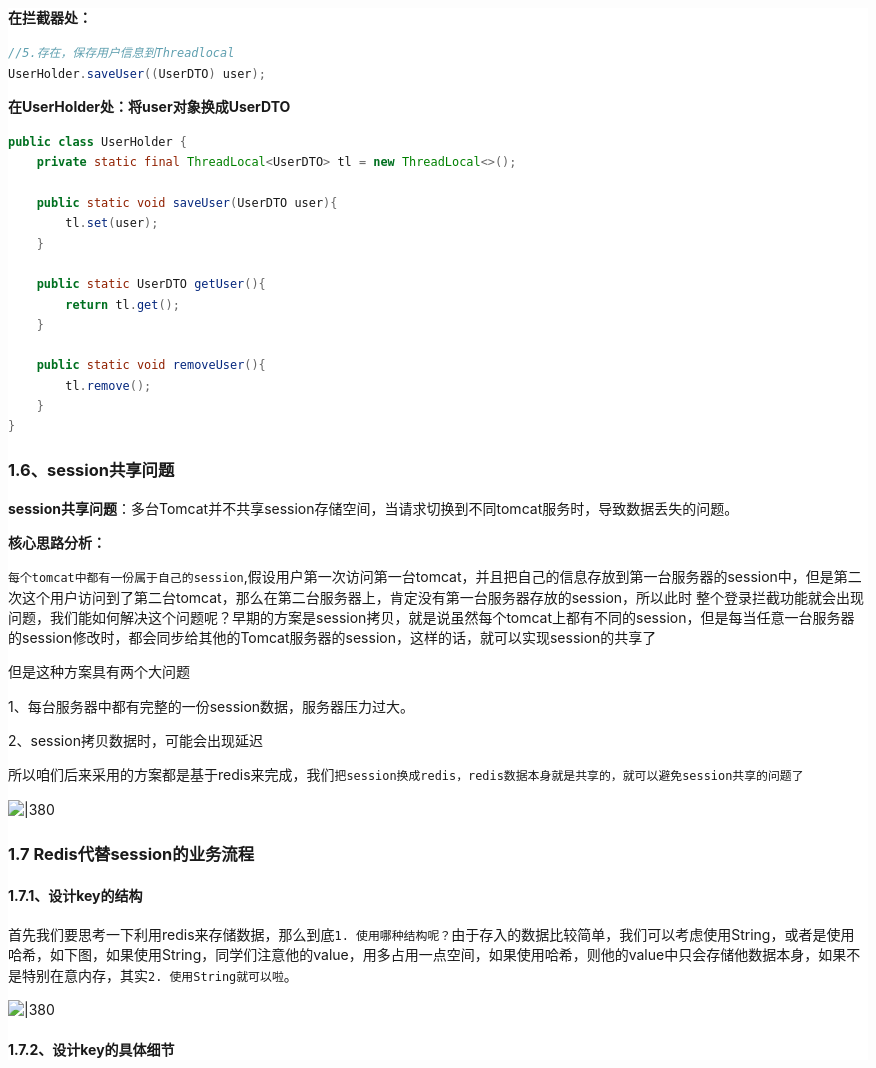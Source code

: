 **在拦截器处：**

```java
//5.存在，保存用户信息到Threadlocal
UserHolder.saveUser((UserDTO) user);
```

**在UserHolder处：将user对象换成UserDTO**

```java
public class UserHolder {
    private static final ThreadLocal<UserDTO> tl = new ThreadLocal<>();

    public static void saveUser(UserDTO user){
        tl.set(user);
    }

    public static UserDTO getUser(){
        return tl.get();
    }

    public static void removeUser(){
        tl.remove();
    }
}
```

### 1.6、session共享问题

**session共享问题**：多台Tomcat并不共享session存储空间，当请求切换到不同tomcat服务时，导致数据丢失的问题。

**核心思路分析：**

`每个tomcat中都有一份属于自己的session`,假设用户第一次访问第一台tomcat，并且把自己的信息存放到第一台服务器的session中，但是第二次这个用户访问到了第二台tomcat，那么在第二台服务器上，肯定没有第一台服务器存放的session，所以此时 整个登录拦截功能就会出现问题，我们能如何解决这个问题呢？早期的方案是session拷贝，就是说虽然每个tomcat上都有不同的session，但是每当任意一台服务器的session修改时，都会同步给其他的Tomcat服务器的session，这样的话，就可以实现session的共享了

但是这种方案具有两个大问题

1、每台服务器中都有完整的一份session数据，服务器压力过大。

2、session拷贝数据时，可能会出现延迟

所以咱们后来采用的方案都是基于redis来完成，我们`把session换成redis，redis数据本身就是共享的，就可以避免session共享的问题了`

![|380](https://my-obsidian-image.oss-cn-guangzhou.aliyuncs.com/2024/04/8c525bccc98512ddb216bd1173c52980.png)

### 1.7 Redis代替session的业务流程

#### 1.7.1、设计key的结构

首先我们要思考一下利用redis来存储数据，那么到底`1. 使用哪种结构呢？`由于存入的数据比较简单，我们可以考虑使用String，或者是使用哈希，如下图，如果使用String，同学们注意他的value，用多占用一点空间，如果使用哈希，则他的value中只会存储他数据本身，如果不是特别在意内存，其实`2. 使用String就可以啦`。

![|380](https://my-obsidian-image.oss-cn-guangzhou.aliyuncs.com/2024/04/40534d97c2f1195151d7bfbd57a690b2.png)

#### 1.7.2、设计key的具体细节
